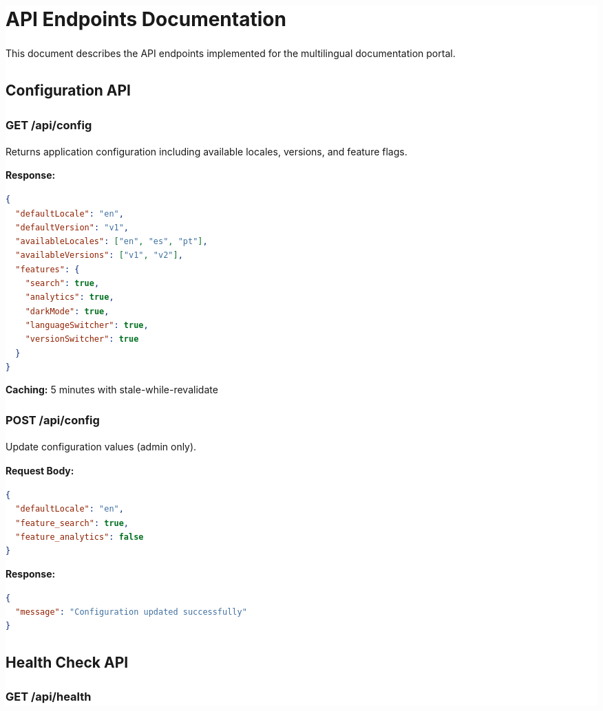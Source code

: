 # API Endpoints Documentation

This document describes the API endpoints implemented for the multilingual documentation portal.

## Configuration API

### GET /api/config

Returns application configuration including available locales, versions, and feature flags.

**Response:**
```json
{
  "defaultLocale": "en",
  "defaultVersion": "v1",
  "availableLocales": ["en", "es", "pt"],
  "availableVersions": ["v1", "v2"],
  "features": {
    "search": true,
    "analytics": true,
    "darkMode": true,
    "languageSwitcher": true,
    "versionSwitcher": true
  }
}
```

**Caching:** 5 minutes with stale-while-revalidate

### POST /api/config

Update configuration values (admin only).

**Request Body:**
```json
{
  "defaultLocale": "en",
  "feature_search": true,
  "feature_analytics": false
}
```

**Response:**
```json
{
  "message": "Configuration updated successfully"
}
```

## Health Check API

### GET /api/health
